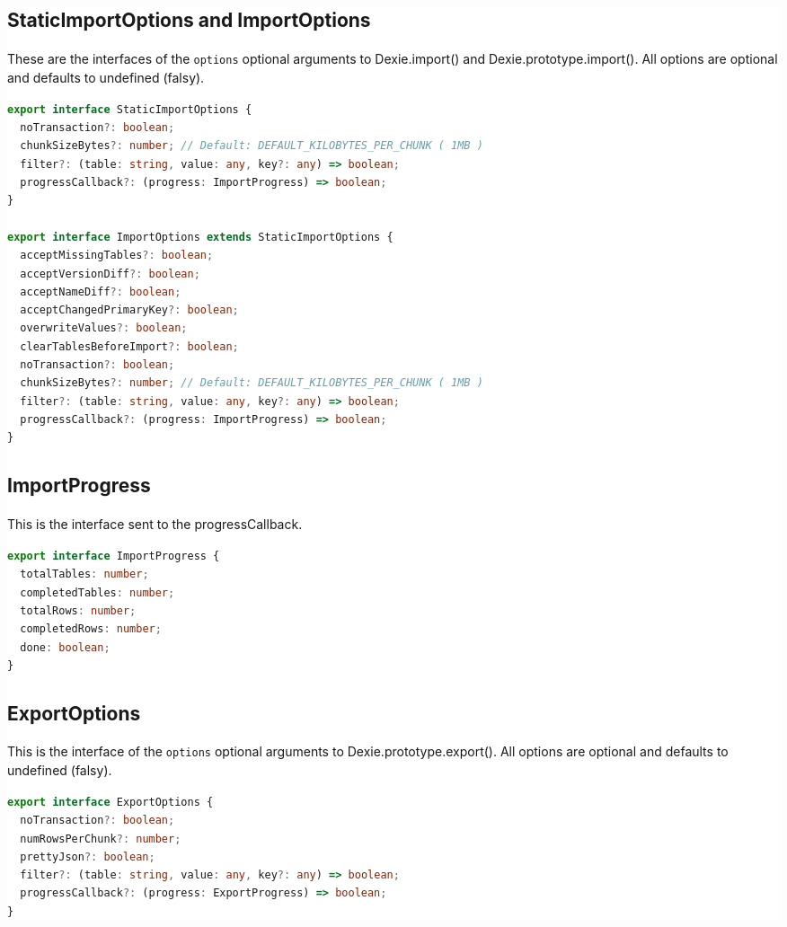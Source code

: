 ## StaticImportOptions and ImportOptions

These are the interfaces of the `options` optional arguments to Dexie.import() and Dexie.prototype.import(). All options are optional and defaults to undefined (falsy).

```ts
export interface StaticImportOptions {
  noTransaction?: boolean;
  chunkSizeBytes?: number; // Default: DEFAULT_KILOBYTES_PER_CHUNK ( 1MB )
  filter?: (table: string, value: any, key?: any) => boolean;
  progressCallback?: (progress: ImportProgress) => boolean;
}

export interface ImportOptions extends StaticImportOptions {
  acceptMissingTables?: boolean;
  acceptVersionDiff?: boolean;
  acceptNameDiff?: boolean;
  acceptChangedPrimaryKey?: boolean;
  overwriteValues?: boolean;
  clearTablesBeforeImport?: boolean;
  noTransaction?: boolean;
  chunkSizeBytes?: number; // Default: DEFAULT_KILOBYTES_PER_CHUNK ( 1MB )
  filter?: (table: string, value: any, key?: any) => boolean;
  progressCallback?: (progress: ImportProgress) => boolean;
}

```

## ImportProgress

This is the interface sent to the progressCallback.

```ts
export interface ImportProgress {
  totalTables: number;
  completedTables: number;
  totalRows: number;
  completedRows: number;
  done: boolean;
}
``` 

## ExportOptions

This is the interface of the `options` optional arguments to Dexie.prototype.export(). All options are optional and defaults to undefined (falsy).

```ts
export interface ExportOptions {
  noTransaction?: boolean;
  numRowsPerChunk?: number;
  prettyJson?: boolean;
  filter?: (table: string, value: any, key?: any) => boolean;
  progressCallback?: (progress: ExportProgress) => boolean;
}
```
